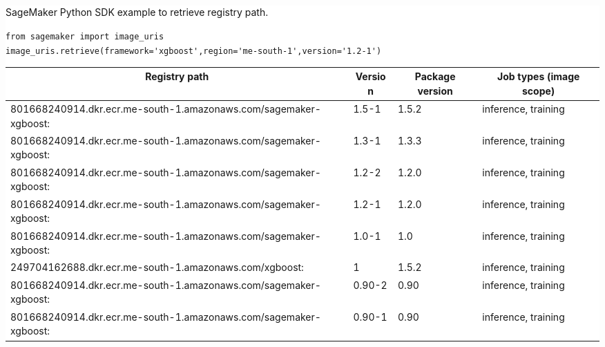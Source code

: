 SageMaker Python SDK example to retrieve registry path\.

```
from sagemaker import image_uris
image_uris.retrieve(framework='xgboost',region='me-south-1',version='1.2-1')
```


| Registry path | Version | Package version | Job types \(image scope\) | 
| --- | --- | --- | --- | 
| 801668240914\.dkr\.ecr\.me\-south\-1\.amazonaws\.com/sagemaker\-xgboost:<tag> | 1\.5\-1 | 1\.5\.2 | inference, training | 
| 801668240914\.dkr\.ecr\.me\-south\-1\.amazonaws\.com/sagemaker\-xgboost:<tag> | 1\.3\-1 | 1\.3\.3 | inference, training | 
| 801668240914\.dkr\.ecr\.me\-south\-1\.amazonaws\.com/sagemaker\-xgboost:<tag> | 1\.2\-2 | 1\.2\.0 | inference, training | 
| 801668240914\.dkr\.ecr\.me\-south\-1\.amazonaws\.com/sagemaker\-xgboost:<tag> | 1\.2\-1 | 1\.2\.0 | inference, training | 
| 801668240914\.dkr\.ecr\.me\-south\-1\.amazonaws\.com/sagemaker\-xgboost:<tag> | 1\.0\-1 | 1\.0 | inference, training | 
| 249704162688\.dkr\.ecr\.me\-south\-1\.amazonaws\.com/xgboost:<tag> | 1 | 1\.5\.2 | inference, training | 
| 801668240914\.dkr\.ecr\.me\-south\-1\.amazonaws\.com/sagemaker\-xgboost:<tag> | 0\.90\-2 | 0\.90 | inference, training | 
| 801668240914\.dkr\.ecr\.me\-south\-1\.amazonaws\.com/sagemaker\-xgboost:<tag> | 0\.90\-1 | 0\.90 | inference, training | 